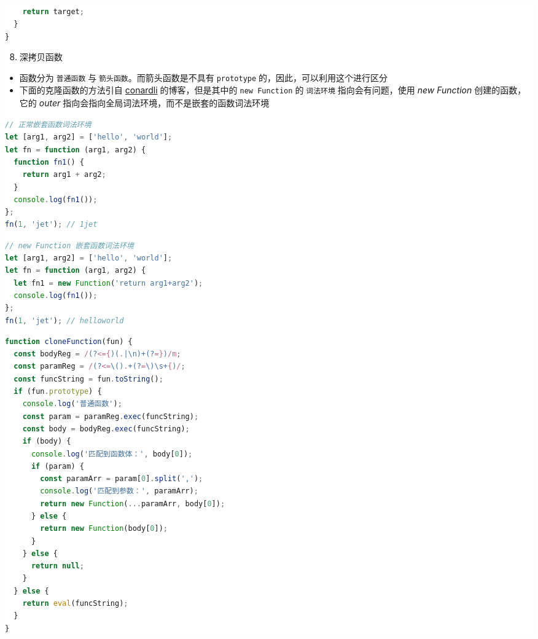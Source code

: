 ```js
    return target;
  }
}
```

8. 深拷贝函数

- 函数分为 `普通函数` 与 `箭头函数`。而箭头函数是不具有 `prototype` 的，因此，可以利用这个进行区分
- 下面的克隆函数的方法引自 [conardli](http://www.conardli.top/blog/article/JS%E8%BF%9B%E9%98%B6/%E5%A6%82%E4%BD%95%E5%86%99%E5%87%BA%E4%B8%80%E4%B8%AA%E6%83%8A%E8%89%B3%E9%9D%A2%E8%AF%95%E5%AE%98%E7%9A%84%E6%B7%B1%E6%8B%B7%E8%B4%9D.html#%E5%85%8B%E9%9A%86%E5%87%BD%E6%95%B0) 的博客，但是其中的 `new Function` 的 `词法环境` 指向会有问题，使用 _new Function_ 创建的函数，它的 _outer_ 指向会指向全局词法环境，而不是嵌套的函数词法环境

```js
// 正常嵌套函数词法环境
let [arg1, arg2] = ['hello', 'world'];
let fn = function (arg1, arg2) {
  function fn1() {
    return arg1 + arg2;
  }
  console.log(fn1());
};
fn(1, 'jet'); // 1jet
```

```js
// new Function 嵌套函数词法环境
let [arg1, arg2] = ['hello', 'world'];
let fn = function (arg1, arg2) {
  let fn1 = new Function('return arg1+arg2');
  console.log(fn1());
};
fn(1, 'jet'); // helloworld
```

```js
function cloneFunction(fun) {
  const bodyReg = /(?<={)(.|\n)+(?=})/m;
  const paramReg = /(?<=\().+(?=\)\s+{)/;
  const funcString = fun.toString();
  if (fun.prototype) {
    console.log('普通函数');
    const param = paramReg.exec(funcString);
    const body = bodyReg.exec(funcString);
    if (body) {
      console.log('匹配到函数体：', body[0]);
      if (param) {
        const paramArr = param[0].split(',');
        console.log('匹配到参数：', paramArr);
        return new Function(...paramArr, body[0]);
      } else {
        return new Function(body[0]);
      }
    } else {
      return null;
    }
  } else {
    return eval(funcString);
  }
}
```


  [Symbol('id')]: 123456,
  [Symbol('alias')]: 'xiaohong',
  [Symbol('id')]: 123456,
  [Symbol('alias')]: 'xiaohong',
  [Symbol('id')]: 123456,
  [Symbol('alias')]: 'xiaohong',
  [Symbol('id')]: 123456,
  [Symbol('alias')]: 'xiaohong',
  [Symbol('id')]: 123456,
  [Symbol('alias')]: 'xiaohong',